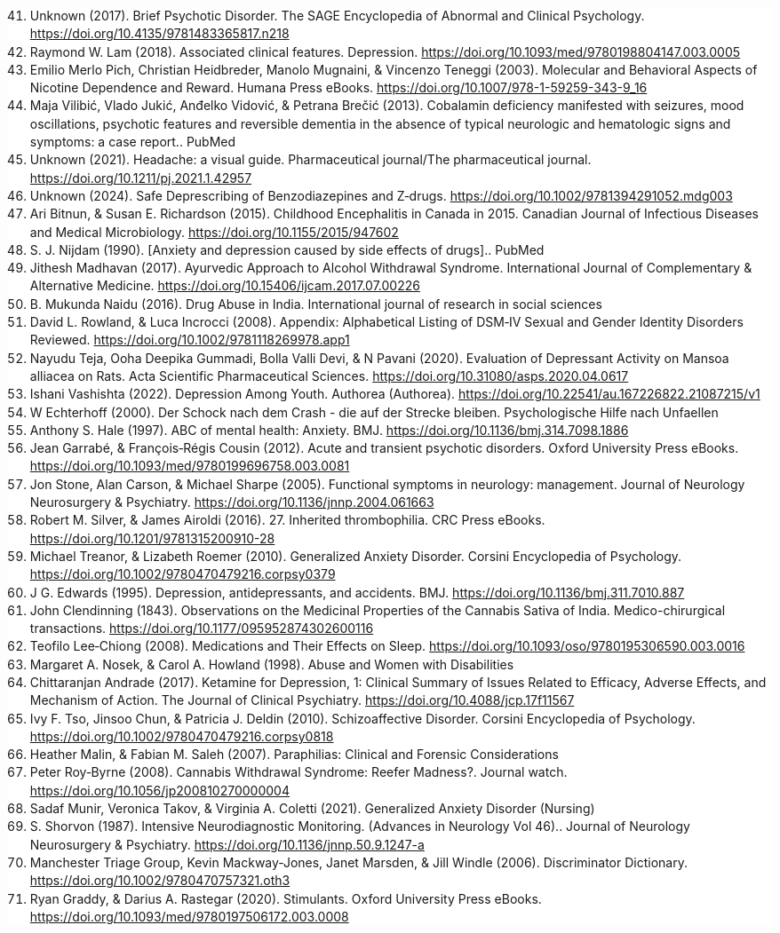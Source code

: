 41. Unknown (2017). Brief Psychotic Disorder. The SAGE Encyclopedia of Abnormal and Clinical Psychology. https://doi.org/10.4135/9781483365817.n218
42. Raymond W. Lam (2018). Associated clinical features. Depression. https://doi.org/10.1093/med/9780198804147.003.0005
43. Emilio Merlo Pich, Christian Heidbreder, Manolo Mugnaini, & Vincenzo Teneggi (2003). Molecular and Behavioral Aspects of Nicotine Dependence and Reward. Humana Press eBooks. https://doi.org/10.1007/978-1-59259-343-9_16
44. Maja Vilibić, Vlado Jukić, Anđelko Vidović, & Petrana Brečić (2013). Cobalamin deficiency manifested with seizures, mood oscillations, psychotic features and reversible dementia in the absence of typical neurologic and hematologic signs and symptoms: a case report.. PubMed
45. Unknown (2021). Headache: a visual guide. Pharmaceutical journal/The pharmaceutical journal. https://doi.org/10.1211/pj.2021.1.42957
46. Unknown (2024). Safe Deprescribing of Benzodiazepines and Z‐drugs. https://doi.org/10.1002/9781394291052.mdg003
47. Ari Bitnun, & Susan E. Richardson (2015). Childhood Encephalitis in Canada in 2015. Canadian Journal of Infectious Diseases and Medical Microbiology. https://doi.org/10.1155/2015/947602
48. S. J. Nijdam (1990). [Anxiety and depression caused by side effects of drugs].. PubMed
49. Jithesh Madhavan (2017). Ayurvedic Approach to Alcohol Withdrawal Syndrome. International Journal of Complementary & Alternative Medicine. https://doi.org/10.15406/ijcam.2017.07.00226
50. B. Mukunda Naidu (2016). Drug Abuse in India. International journal of research in social sciences
51. David L. Rowland, & Luca Incrocci (2008). Appendix: Alphabetical Listing of DSM‐IV Sexual and Gender Identity Disorders Reviewed. https://doi.org/10.1002/9781118269978.app1
52. Nayudu Teja, Ooha Deepika Gummadi, Bolla Valli Devi, & N Pavani (2020). Evaluation of Depressant Activity on Mansoa alliacea on Rats. Acta Scientific Pharmaceutical Sciences. https://doi.org/10.31080/asps.2020.04.0617
53. Ishani Vashishta (2022). Depression Among Youth. Authorea (Authorea). https://doi.org/10.22541/au.167226822.21087215/v1
54. W Echterhoff (2000). Der Schock nach dem Crash - die auf der Strecke bleiben. Psychologische Hilfe nach Unfaellen
55. Anthony S. Hale (1997). ABC of mental health: Anxiety. BMJ. https://doi.org/10.1136/bmj.314.7098.1886
56. Jean Garrabé, & François‐Régis Cousin (2012). Acute and transient psychotic disorders. Oxford University Press eBooks. https://doi.org/10.1093/med/9780199696758.003.0081
57. Jon Stone, Alan Carson, & Michael Sharpe (2005). Functional symptoms in neurology: management. Journal of Neurology Neurosurgery & Psychiatry. https://doi.org/10.1136/jnnp.2004.061663
58. Robert M. Silver, & James Airoldi (2016). 27. Inherited thrombophilia. CRC Press eBooks. https://doi.org/10.1201/9781315200910-28
59. Michael Treanor, & Lizabeth Roemer (2010). Generalized Anxiety Disorder. Corsini Encyclopedia of Psychology. https://doi.org/10.1002/9780470479216.corpsy0379
60. J G. Edwards (1995). Depression, antidepressants, and accidents. BMJ. https://doi.org/10.1136/bmj.311.7010.887
61. John Clendinning (1843). Observations on the Medicinal Properties of the Cannabis Sativa of India. Medico-chirurgical transactions. https://doi.org/10.1177/095952874302600116
62. Teofilo Lee‐Chiong (2008). Medications and Their Effects on Sleep. https://doi.org/10.1093/oso/9780195306590.003.0016
63. Margaret A. Nosek, & Carol A. Howland (1998). Abuse and Women with Disabilities
64. Chittaranjan Andrade (2017). Ketamine for Depression, 1: Clinical Summary of Issues Related to Efficacy, Adverse Effects, and Mechanism of Action. The Journal of Clinical Psychiatry. https://doi.org/10.4088/jcp.17f11567
65. Ivy F. Tso, Jinsoo Chun, & Patricia J. Deldin (2010). Schizoaffective Disorder. Corsini Encyclopedia of Psychology. https://doi.org/10.1002/9780470479216.corpsy0818
66. Heather Malin, & Fabian M. Saleh (2007). Paraphilias: Clinical and Forensic Considerations
67. Peter Roy‐Byrne (2008). Cannabis Withdrawal Syndrome: Reefer Madness?. Journal watch. https://doi.org/10.1056/jp200810270000004
68. Sadaf Munir, Veronica Takov, & Virginia A. Coletti (2021). Generalized Anxiety Disorder (Nursing)
69. S. Shorvon (1987). Intensive Neurodiagnostic Monitoring. (Advances in Neurology Vol 46).. Journal of Neurology Neurosurgery & Psychiatry. https://doi.org/10.1136/jnnp.50.9.1247-a
70. Manchester Triage Group, Kevin Mackway‐Jones, Janet Marsden, & Jill Windle (2006). Discriminator Dictionary. https://doi.org/10.1002/9780470757321.oth3
71. Ryan Graddy, & Darius A. Rastegar (2020). Stimulants. Oxford University Press eBooks. https://doi.org/10.1093/med/9780197506172.003.0008